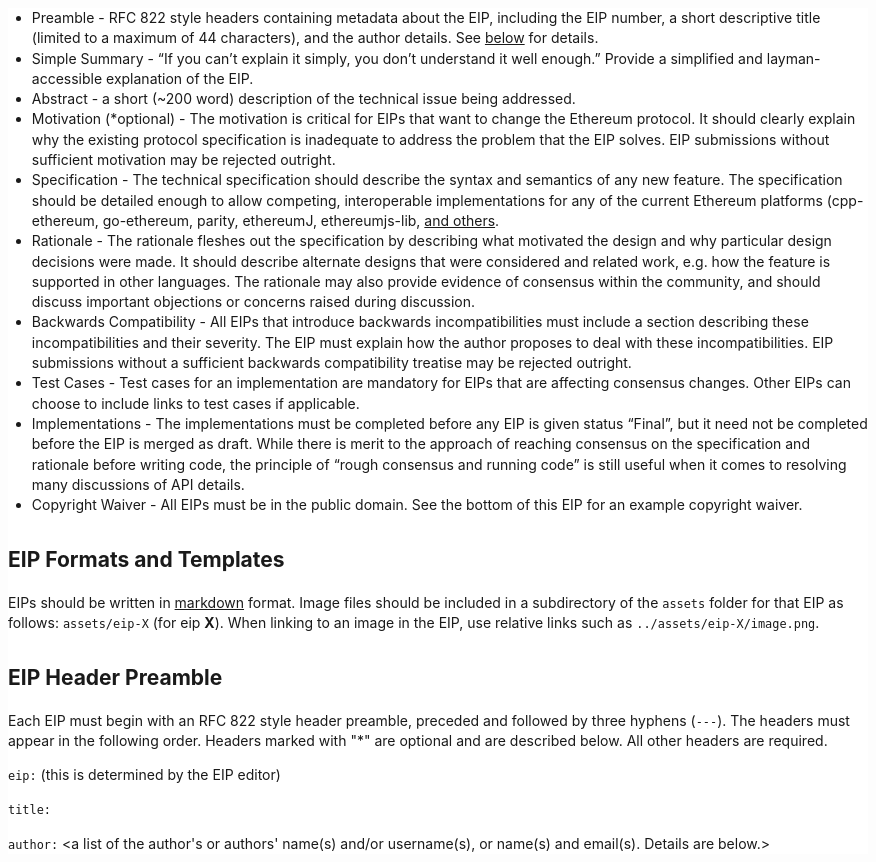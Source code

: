 * Preamble - RFC 822 style headers containing metadata about the EIP, including the EIP number, a short descriptive title \(limited to a maximum of 44 characters\), and the author details. See [below](https://github.com/ethereum/EIPs/blob/master/EIPS/eip-1.md#eip-header-preamble) for details.
* Simple Summary - “If you can’t explain it simply, you don’t understand it well enough.” Provide a simplified and layman-accessible explanation of the EIP.
* Abstract - a short \(~200 word\) description of the technical issue being addressed.
* Motivation \(\*optional\) - The motivation is critical for EIPs that want to change the Ethereum protocol. It should clearly explain why the existing protocol specification is inadequate to address the problem that the EIP solves. EIP submissions without sufficient motivation may be rejected outright.
* Specification - The technical specification should describe the syntax and semantics of any new feature. The specification should be detailed enough to allow competing, interoperable implementations for any of the current Ethereum platforms \(cpp-ethereum, go-ethereum, parity, ethereumJ, ethereumjs-lib, [and others](https://github.com/ethereum/wiki/wiki/Clients).
* Rationale - The rationale fleshes out the specification by describing what motivated the design and why particular design decisions were made. It should describe alternate designs that were considered and related work, e.g. how the feature is supported in other languages. The rationale may also provide evidence of consensus within the community, and should discuss important objections or concerns raised during discussion.
* Backwards Compatibility - All EIPs that introduce backwards incompatibilities must include a section describing these incompatibilities and their severity. The EIP must explain how the author proposes to deal with these incompatibilities. EIP submissions without a sufficient backwards compatibility treatise may be rejected outright.
* Test Cases - Test cases for an implementation are mandatory for EIPs that are affecting consensus changes. Other EIPs can choose to include links to test cases if applicable.
* Implementations - The implementations must be completed before any EIP is given status “Final”, but it need not be completed before the EIP is merged as draft. While there is merit to the approach of reaching consensus on the specification and rationale before writing code, the principle of “rough consensus and running code” is still useful when it comes to resolving many discussions of API details.
* Copyright Waiver - All EIPs must be in the public domain. See the bottom of this EIP for an example copyright waiver.

## EIP Formats and Templates

EIPs should be written in [markdown](https://github.com/adam-p/markdown-here/wiki/Markdown-Cheatsheet) format. Image files should be included in a subdirectory of the `assets` folder for that EIP as follows: `assets/eip-X` \(for eip **X**\). When linking to an image in the EIP, use relative links such as `../assets/eip-X/image.png`.

## EIP Header Preamble

Each EIP must begin with an RFC 822 style header preamble, preceded and followed by three hyphens \(`---`\). The headers must appear in the following order. Headers marked with "\*" are optional and are described below. All other headers are required.

`eip:`  \(this is determined by the EIP editor\)

`title:` 

`author:` &lt;a list of the author's or authors' name\(s\) and/or username\(s\), or name\(s\) and email\(s\). Details are below.&gt;
